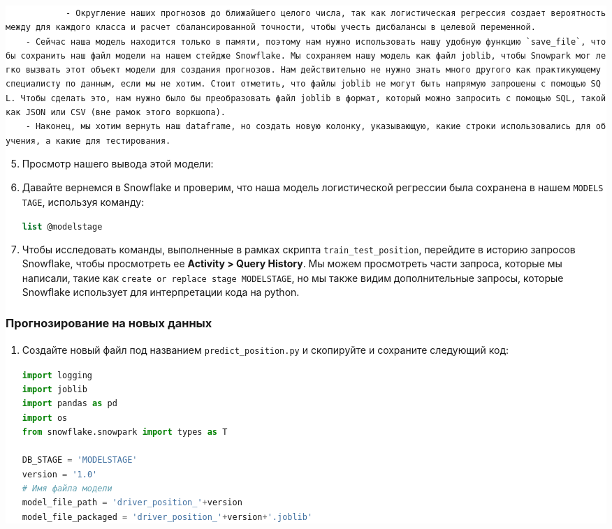                 - Округление наших прогнозов до ближайшего целого числа, так как логистическая регрессия создает вероятность между для каждого класса и расчет сбалансированной точности, чтобы учесть дисбалансы в целевой переменной.
        - Сейчас наша модель находится только в памяти, поэтому нам нужно использовать нашу удобную функцию `save_file`, чтобы сохранить наш файл модели на нашем стейдже Snowflake. Мы сохраняем нашу модель как файл joblib, чтобы Snowpark мог легко вызвать этот объект модели для создания прогнозов. Нам действительно не нужно знать много другого как практикующему специалисту по данным, если мы не хотим. Стоит отметить, что файлы joblib не могут быть напрямую запрошены с помощью SQL. Чтобы сделать это, нам нужно было бы преобразовать файл joblib в формат, который можно запросить с помощью SQL, такой как JSON или CSV (вне рамок этого воркшопа).
        - Наконец, мы хотим вернуть наш dataframe, но создать новую колонку, указывающую, какие строки использовались для обучения, а какие для тестирования.
5. Просмотр нашего вывода этой модели:
  <Lightbox src="/img/guides/dbt-ecosystem/dbt-python-snowpark/12-machine-learning-training-prediction/1-preview-train-test-position.png" title="Предварительный просмотр, какие строки нашей модели использовались для обучения и тестирования"/>

6. Давайте вернемся в Snowflake и проверим, что наша модель логистической регрессии была сохранена в нашем `MODELSTAGE`, используя команду:

    ```sql
    list @modelstage
    ```

  <Lightbox src="/img/guides/dbt-ecosystem/dbt-python-snowpark/12-machine-learning-training-prediction/2-list-snowflake-stage.png" title="Список объектов в нашем стейдже Snowflake для проверки нашей логистической регрессии для прогнозирования позиции гонщика"/>

7. Чтобы исследовать команды, выполненные в рамках скрипта `train_test_position`, перейдите в историю запросов Snowflake, чтобы просмотреть ее **Activity > Query History**. Мы можем просмотреть части запроса, которые мы написали, такие как `create or replace stage MODELSTAGE`, но мы также видим дополнительные запросы, которые Snowflake использует для интерпретации кода на python.
  <Lightbox src="/img/guides/dbt-ecosystem/dbt-python-snowpark/12-machine-learning-training-prediction/3-view-snowflake-query-history.png" title="Просмотр истории запросов Snowflake, чтобы увидеть, как python модели выполняются под капотом"/>

### Прогнозирование на новых данных

1. Создайте новый файл под названием `predict_position.py` и скопируйте и сохраните следующий код:

    ```python
    import logging
    import joblib
    import pandas as pd
    import os
    from snowflake.snowpark import types as T

    DB_STAGE = 'MODELSTAGE'
    version = '1.0'
    # Имя файла модели
    model_file_path = 'driver_position_'+version
    model_file_packaged = 'driver_position_'+version+'.joblib'
